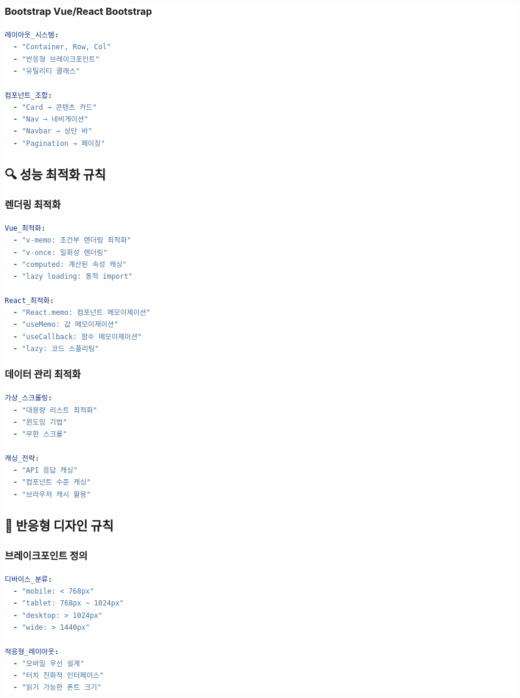 ### **Bootstrap Vue/React Bootstrap**
```yaml
레이아웃_시스템:
  - "Container, Row, Col"
  - "반응형 브레이크포인트"
  - "유틸리티 클래스"

컴포넌트_조합:
  - "Card → 콘텐츠 카드"
  - "Nav → 네비게이션"
  - "Navbar → 상단 바"
  - "Pagination → 페이징"
```

## 🔍 성능 최적화 규칙

### **렌더링 최적화**
```yaml
Vue_최적화:
  - "v-memo: 조건부 렌더링 최적화"
  - "v-once: 일회성 렌더링"
  - "computed: 계산된 속성 캐싱"
  - "lazy loading: 동적 import"

React_최적화:
  - "React.memo: 컴포넌트 메모이제이션"
  - "useMemo: 값 메모이제이션"
  - "useCallback: 함수 메모이제이션"
  - "lazy: 코드 스플리팅"
```

### **데이터 관리 최적화**
```yaml
가상_스크롤링:
  - "대용량 리스트 최적화"
  - "윈도잉 기법"
  - "무한 스크롤"

캐싱_전략:
  - "API 응답 캐싱"
  - "컴포넌트 수준 캐싱"
  - "브라우저 캐시 활용"
```

## 📱 반응형 디자인 규칙

### **브레이크포인트 정의**
```yaml
디바이스_분류:
  - "mobile: < 768px"
  - "tablet: 768px ~ 1024px"
  - "desktop: > 1024px"
  - "wide: > 1440px"

적응형_레이아웃:
  - "모바일 우선 설계"
  - "터치 친화적 인터페이스"
  - "읽기 가능한 폰트 크기"
```

